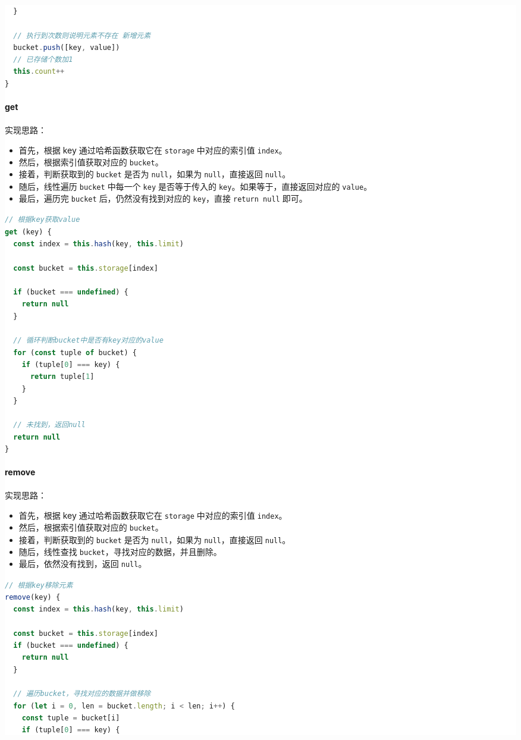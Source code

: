 ```js
  }

  // 执行到次数则说明元素不存在 新增元素
  bucket.push([key, value])
  // 已存储个数加1
  this.count++
}
```

#### get

实现思路：

* 首先，根据 key 通过哈希函数获取它在 `storage` 中对应的索引值 `index`。
* 然后，根据索引值获取对应的 `bucket`。
* 接着，判断获取到的 `bucket` 是否为 `null`，如果为 `null`，直接返回 `null`。
* 随后，线性遍历 `bucket` 中每一个 `key` 是否等于传入的 `key`。如果等于，直接返回对应的 `value`。
* 最后，遍历完 `bucket` 后，仍然没有找到对应的 `key`，直接 `return null` 即可。

```js
// 根据key获取value
get (key) {
  const index = this.hash(key, this.limit)

  const bucket = this.storage[index]

  if (bucket === undefined) {
    return null
  }

  // 循环判断bucket中是否有key对应的value
  for (const tuple of bucket) {
    if (tuple[0] === key) {
      return tuple[1]
    }
  }

  // 未找到，返回null
  return null
}
```

#### remove

实现思路：

* 首先，根据 key 通过哈希函数获取它在 `storage` 中对应的索引值 `index`。
* 然后，根据索引值获取对应的 `bucket`。
* 接着，判断获取到的 `bucket` 是否为 `null`，如果为 `null`，直接返回 `null`。
* 随后，线性查找 `bucket`，寻找对应的数据，并且删除。
* 最后，依然没有找到，返回 `null`。

```js
// 根据key移除元素
remove(key) {
  const index = this.hash(key, this.limit)

  const bucket = this.storage[index]
  if (bucket === undefined) {
    return null
  }

  // 遍历bucket，寻找对应的数据并做移除
  for (let i = 0, len = bucket.length; i < len; i++) {
    const tuple = bucket[i]
    if (tuple[0] === key) {
```